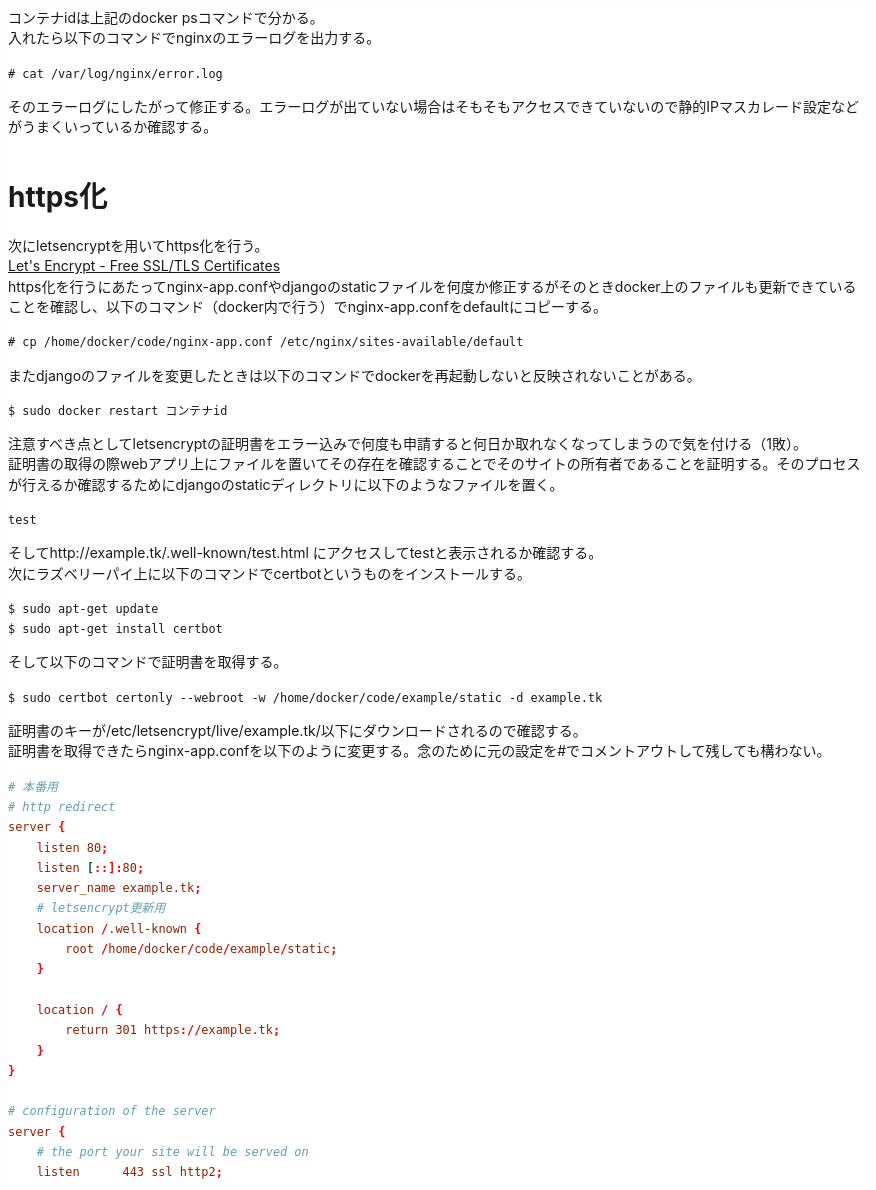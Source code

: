 コンテナidは上記のdocker psコマンドで分かる。  
入れたら以下のコマンドでnginxのエラーログを出力する。  

```
# cat /var/log/nginx/error.log
```

そのエラーログにしたがって修正する。エラーログが出ていない場合はそもそもアクセスできていないので静的IPマスカレード設定などがうまくいっているか確認する。  

# https化
次にletsencryptを用いてhttps化を行う。  
[ Let's Encrypt - Free SSL/TLS Certificates](https://letsencrypt.org/)  
https化を行うにあたってnginx-app.confやdjangoのstaticファイルを何度か修正するがそのときdocker上のファイルも更新できていることを確認し、以下のコマンド（docker内で行う）でnginx-app.confをdefaultにコピーする。  

```
# cp /home/docker/code/nginx-app.conf /etc/nginx/sites-available/default
```

またdjangoのファイルを変更したときは以下のコマンドでdockerを再起動しないと反映されないことがある。  

```
$ sudo docker restart コンテナid
```

注意すべき点としてletsencryptの証明書をエラー込みで何度も申請すると何日か取れなくなってしまうので気を付ける（1敗）。  
証明書の取得の際webアプリ上にファイルを置いてその存在を確認することでそのサイトの所有者であることを証明する。そのプロセスが行えるか確認するためにdjangoのstaticディレクトリに以下のようなファイルを置く。

```html:test.html
test
```

そしてhttp://example.tk/.well-known/test.html にアクセスしてtestと表示されるか確認する。  
次にラズベリーパイ上に以下のコマンドでcertbotというものをインストールする。  

```
$ sudo apt-get update
$ sudo apt-get install certbot
```

そして以下のコマンドで証明書を取得する。  

```
$ sudo certbot certonly --webroot -w /home/docker/code/example/static -d example.tk
```

証明書のキーが/etc/letsencrypt/live/example.tk/以下にダウンロードされるので確認する。  
証明書を取得できたらnginx-app.confを以下のように変更する。念のために元の設定を#でコメントアウトして残しても構わない。  

```text:nginx-app.conf
# 本番用
# http redirect
server {
    listen 80;
    listen [::]:80;
    server_name example.tk;
    # letsencrypt更新用
    location /.well-known {
        root /home/docker/code/example/static;
    }

    location / {
        return 301 https://example.tk;
    }
}

# configuration of the server
server {
    # the port your site will be served on
    listen      443 ssl http2;
```